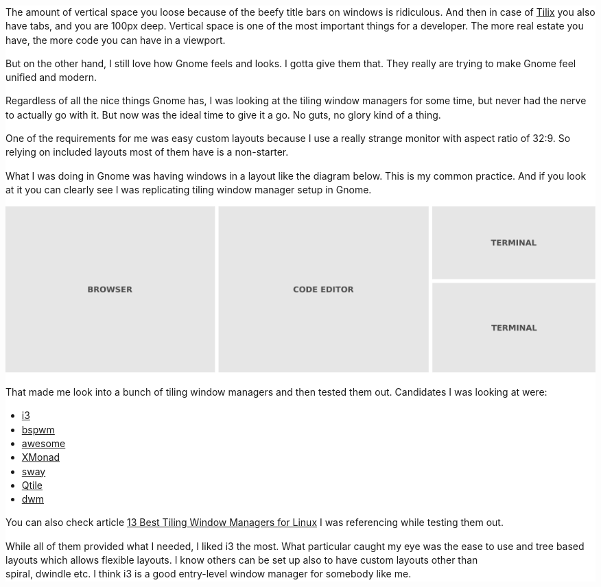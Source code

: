 The amount of vertical space you loose because of the beefy title bars on 
windows is ridiculous. And then in case of [Tilix](https://gnunn1.github.io/tilix-web/)
you also have tabs, and you are 100px deep. Vertical space is one of the most
important things for a developer. The more real estate you have, the more 
code you can have in a viewport.

But on the other hand, I still love how Gnome feels and looks. I gotta give 
them that. They really are trying to make Gnome feel unified and modern.

Regardless of all the nice things Gnome has, I was looking at the tiling 
window managers for some time, but never had the nerve to actually go with 
it. But now was the ideal time to give it a go. No guts, no glory kind of
a thing.

One of the requirements for me was easy custom layouts because I use a really
strange monitor with aspect ratio of 32:9. So relying on included layouts
most of them have is a non-starter.

What I was doing in Gnome was having windows in a layout like the diagram 
below. This is my common practice. And if you look at it you can clearly see 
I was replicating tiling window manager setup in Gnome.

![](/assets/dfd-rice/layout.png)

That made me look into a bunch of tiling window managers and then tested them 
out. Candidates I was looking at were:

- [i3](https://i3wm.org/)
- [bspwm](https://github.com/baskerville/bspwm)
- [awesome](https://awesomewm.org/index.html)
- [XMonad](https://xmonad.org/)
- [sway](https://swaywm.org/)
- [Qtile](http://www.qtile.org/)
- [dwm](https://dwm.suckless.org/)

You can also check article [13 Best Tiling Window Managers for Linux](https://www.tecmint.com/best-tiling-window-managers-for-linux/) 
I was referencing while testing them out.

While all of them provided what I needed, I liked i3 the most. What particular 
caught my eye was the ease to use and tree based layouts which allows flexible 
layouts. I know others can be set up also to have custom layouts other than  
spiral, dwindle etc. I think i3 is a good entry-level window manager for 
somebody like me.
